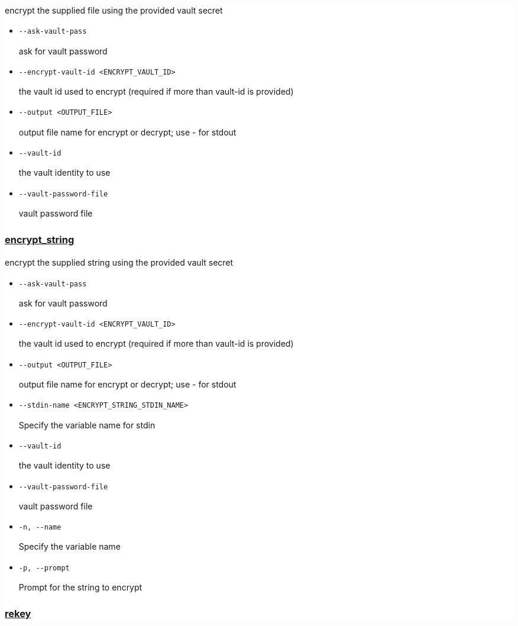 encrypt the supplied file using the provided vault secret

- `--ask-vault-pass`

  ask for vault password

- `--encrypt-vault-id <ENCRYPT_VAULT_ID>`

  the vault id used to encrypt (required if more than vault-id is provided)

- `--output <OUTPUT_FILE>`

  output file name for encrypt or decrypt; use - for stdout

- `--vault-id`

  the vault identity to use

- `--vault-password-file`

  vault password file



### [encrypt_string](https://docs.ansible.com/ansible/latest/cli/ansible-vault.html#id11)

encrypt the supplied string using the provided vault secret

- `--ask-vault-pass`

  ask for vault password

- `--encrypt-vault-id <ENCRYPT_VAULT_ID>`

  the vault id used to encrypt (required if more than vault-id is provided)

- `--output <OUTPUT_FILE>`

  output file name for encrypt or decrypt; use - for stdout

- `--stdin-name <ENCRYPT_STRING_STDIN_NAME>`

  Specify the variable name for stdin

- `--vault-id`

  the vault identity to use

- `--vault-password-file`

  vault password file

- `-n, --name`

  Specify the variable name

- `-p, --prompt`

  Prompt for the string to encrypt



### [rekey](https://docs.ansible.com/ansible/latest/cli/ansible-vault.html#id12)
